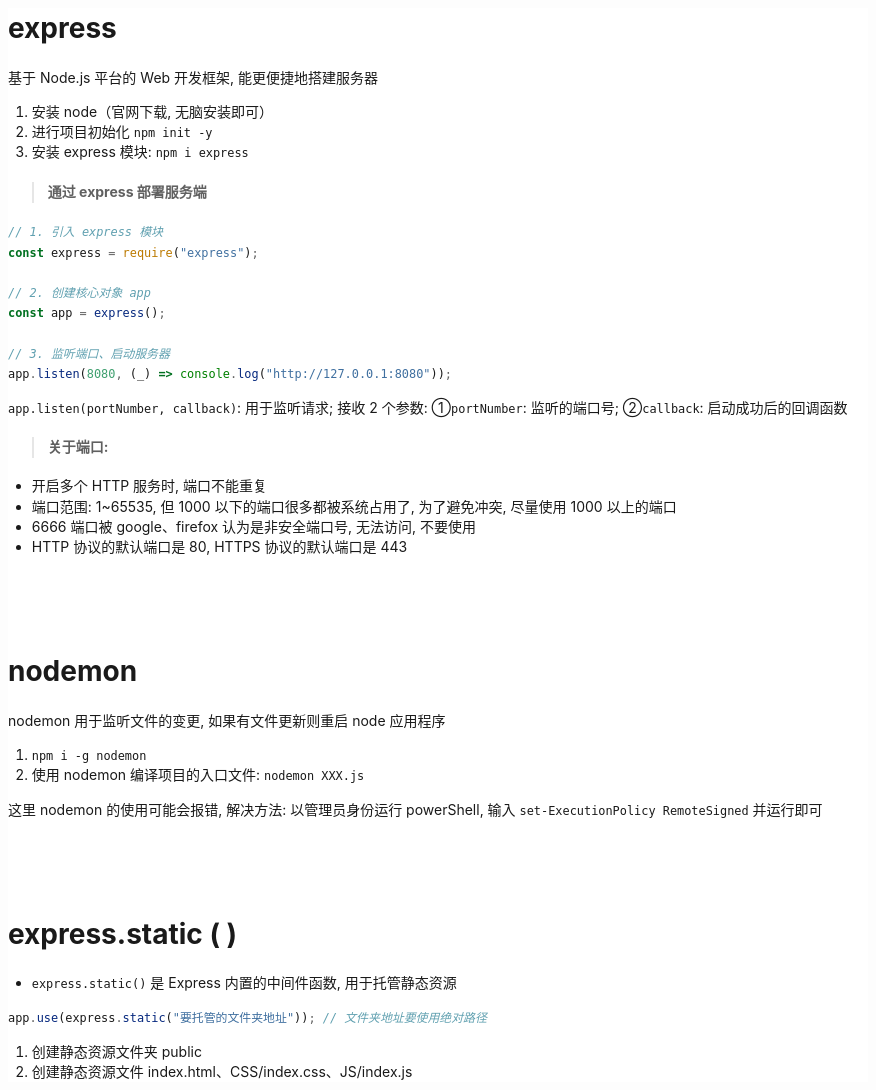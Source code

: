 # express

基于 Node.js 平台的 Web 开发框架, 能更便捷地搭建服务器

1. 安装 node（官网下载, 无脑安装即可）
2. 进行项目初始化 `npm init -y`
3. 安装 express 模块: `npm i express`

> #### 通过 express 部署服务端

```js
// 1. 引入 express 模块
const express = require("express");

// 2. 创建核心对象 app
const app = express();

// 3. 监听端口、启动服务器
app.listen(8080, (_) => console.log("http://127.0.0.1:8080"));
```

`app.listen(portNumber, callback)`: 用于监听请求; 接收 2 个参数:
①`portNumber`: 监听的端口号; ②`callback`: 启动成功后的回调函数

> #### 关于端口:

-   开启多个 HTTP 服务时, 端口不能重复
-   端口范围: 1~65535, 但 1000 以下的端口很多都被系统占用了, 为了避免冲突, 尽量使用 1000 以上的端口
-   6666 端口被 google、firefox 认为是非安全端口号, 无法访问, 不要使用
-   HTTP 协议的默认端口是 80, HTTPS 协议的默认端口是 443

<br><br>

# nodemon

nodemon 用于监听文件的变更, 如果有文件更新则重启 node 应用程序

1. `npm i -g nodemon`
2. 使用 nodemon 编译项目的入口文件: `nodemon XXX.js`

这里 nodemon 的使用可能会报错, 解决方法:
以管理员身份运行 powerShell, 输入 `set-ExecutionPolicy RemoteSigned` 并运行即可

<br><br>

# express.static ( )

-   `express.static()` 是 Express 内置的中间件函数, 用于托管静态资源

```js
app.use(express.static("要托管的文件夹地址")); // 文件夹地址要使用绝对路径
```

1. 创建静态资源文件夹 public
2. 创建静态资源文件 index.html、CSS/index.css、JS/index.js

